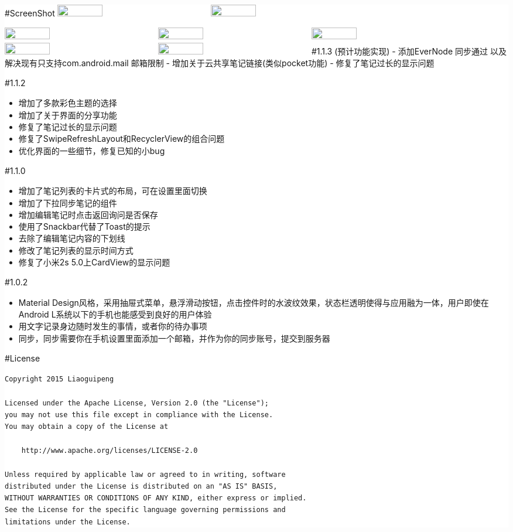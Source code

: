 #ScreenShot
<img src="./screenshot/S50603-103314.jpg" width="30%" height="30%">
<img src="./screenshot/S50605-164248.jpg" width="30%" height="30%">

<img src="./screenshot/S50605-164615.jpg" width="30%" height="30%">
<img src="./screenshot/S50611-163425.jpg" width="30%" height="30%">

<img src="./screenshot/S50611-163752.jpg" width="30%" height="30%">
<img src="./screenshot/S50611-164132.jpg" width="30%" height="30%">

<img src="./screenshot/S50611-164146.jpg" width="30%" height="30%">
#1.1.3 (预计功能实现)
- 添加EverNode 同步通过 以及解决现有只支持com.android.mail 邮箱限制
- 增加关于云共享笔记链接(类似pocket功能)
- 修复了笔记过长的显示问题


#1.1.2
- 增加了多款彩色主题的选择
- 增加了关于界面的分享功能
- 修复了笔记过长的显示问题
- 修复了SwipeRefreshLayout和RecyclerView的组合问题
- 优化界面的一些细节，修复已知的小bug

#1.1.0
- 增加了笔记列表的卡片式的布局，可在设置里面切换
- 增加了下拉同步笔记的组件
- 增加编辑笔记时点击返回询问是否保存
- 使用了Snackbar代替了Toast的提示
- 去除了编辑笔记内容的下划线
- 修改了笔记列表的显示时间方式
- 修复了小米2s 5.0上CardView的显示问题

#1.0.2
- Material Design风格，采用抽屉式菜单，悬浮滑动按钮，点击控件时的水波纹效果，状态栏透明使得与应用融为一体，用户即使在Android L系统以下的手机也能感受到良好的用户体验
- 用文字记录身边随时发生的事情，或者你的待办事项
- 同步，同步需要你在手机设置里面添加一个邮箱，并作为你的同步账号，提交到服务器

#License
```
Copyright 2015 Liaoguipeng

Licensed under the Apache License, Version 2.0 (the "License");
you may not use this file except in compliance with the License.
You may obtain a copy of the License at

    http://www.apache.org/licenses/LICENSE-2.0

Unless required by applicable law or agreed to in writing, software
distributed under the License is distributed on an "AS IS" BASIS,
WITHOUT WARRANTIES OR CONDITIONS OF ANY KIND, either express or implied.
See the License for the specific language governing permissions and
limitations under the License.
```
